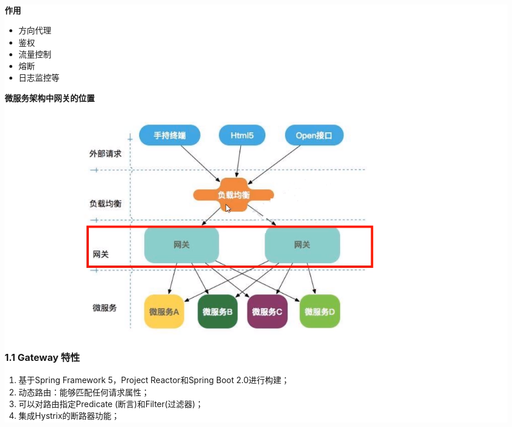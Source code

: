 

**作用**

- 方向代理
- 鉴权
- 流量控制
- 熔断
- 日志监控等



**微服务架构中网关的位置**

![img](img.assets\5877d4b9035ead9cd2d037609dceb442.png)

### 1.1 Gateway 特性

1. 基于Spring Framework 5，Project Reactor和Spring Boot 2.0进行构建；
2. 动态路由：能够匹配任何请求属性；
3. 可以对路由指定Predicate (断言)和Filter(过滤器)；
4. 集成Hystrix的断路器功能；
